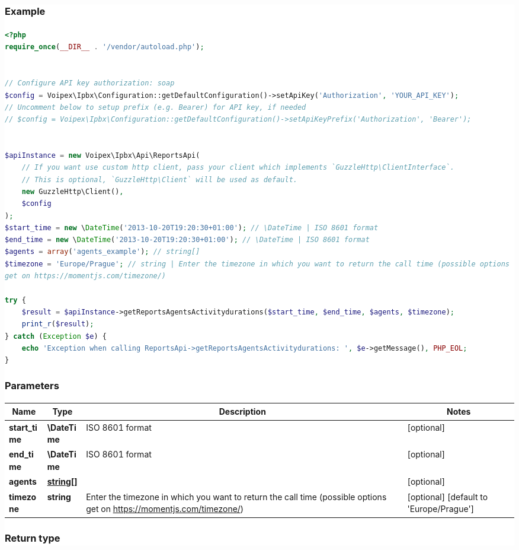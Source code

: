 ### Example

```php
<?php
require_once(__DIR__ . '/vendor/autoload.php');


// Configure API key authorization: soap
$config = Voipex\Ipbx\Configuration::getDefaultConfiguration()->setApiKey('Authorization', 'YOUR_API_KEY');
// Uncomment below to setup prefix (e.g. Bearer) for API key, if needed
// $config = Voipex\Ipbx\Configuration::getDefaultConfiguration()->setApiKeyPrefix('Authorization', 'Bearer');


$apiInstance = new Voipex\Ipbx\Api\ReportsApi(
    // If you want use custom http client, pass your client which implements `GuzzleHttp\ClientInterface`.
    // This is optional, `GuzzleHttp\Client` will be used as default.
    new GuzzleHttp\Client(),
    $config
);
$start_time = new \DateTime('2013-10-20T19:20:30+01:00'); // \DateTime | ISO 8601 format
$end_time = new \DateTime('2013-10-20T19:20:30+01:00'); // \DateTime | ISO 8601 format
$agents = array('agents_example'); // string[]
$timezone = 'Europe/Prague'; // string | Enter the timezone in which you want to return the call time (possible options get on https://momentjs.com/timezone/)

try {
    $result = $apiInstance->getReportsAgentsActivitydurations($start_time, $end_time, $agents, $timezone);
    print_r($result);
} catch (Exception $e) {
    echo 'Exception when calling ReportsApi->getReportsAgentsActivitydurations: ', $e->getMessage(), PHP_EOL;
}
```

### Parameters

| Name | Type | Description  | Notes |
| ------------- | ------------- | ------------- | ------------- |
| **start_time** | **\DateTime**| ISO 8601 format | [optional] |
| **end_time** | **\DateTime**| ISO 8601 format | [optional] |
| **agents** | [**string[]**](../Model/string.md)|  | [optional] |
| **timezone** | **string**| Enter the timezone in which you want to return the call time (possible options get on https://momentjs.com/timezone/) | [optional] [default to &#39;Europe/Prague&#39;] |

### Return type
